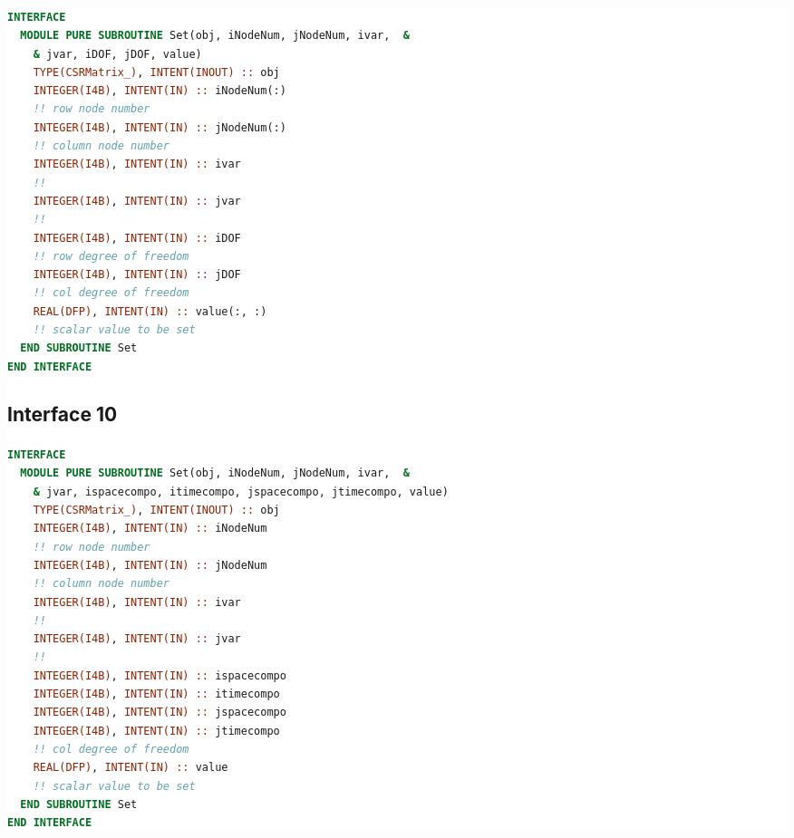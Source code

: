 ```fortran
INTERFACE
  MODULE PURE SUBROUTINE Set(obj, iNodeNum, jNodeNum, ivar,  &
    & jvar, iDOF, jDOF, value)
    TYPE(CSRMatrix_), INTENT(INOUT) :: obj
    INTEGER(I4B), INTENT(IN) :: iNodeNum(:)
    !! row node number
    INTEGER(I4B), INTENT(IN) :: jNodeNum(:)
    !! column node number
    INTEGER(I4B), INTENT(IN) :: ivar
    !!
    INTEGER(I4B), INTENT(IN) :: jvar
    !!
    INTEGER(I4B), INTENT(IN) :: iDOF
    !! row degree of freedom
    INTEGER(I4B), INTENT(IN) :: jDOF
    !! col degree of freedom
    REAL(DFP), INTENT(IN) :: value(:, :)
    !! scalar value to be set
  END SUBROUTINE Set
END INTERFACE
```

</TabItem>

<TabItem value="example" label="️܀ See example">

</TabItem>

<TabItem value="close" label="↢ ">

</TabItem>
</Tabs>

## Interface 10

<Tabs>
<TabItem value="interface" label="܀ Interface" default>

```fortran
INTERFACE
  MODULE PURE SUBROUTINE Set(obj, iNodeNum, jNodeNum, ivar,  &
    & jvar, ispacecompo, itimecompo, jspacecompo, jtimecompo, value)
    TYPE(CSRMatrix_), INTENT(INOUT) :: obj
    INTEGER(I4B), INTENT(IN) :: iNodeNum
    !! row node number
    INTEGER(I4B), INTENT(IN) :: jNodeNum
    !! column node number
    INTEGER(I4B), INTENT(IN) :: ivar
    !!
    INTEGER(I4B), INTENT(IN) :: jvar
    !!
    INTEGER(I4B), INTENT(IN) :: ispacecompo
    INTEGER(I4B), INTENT(IN) :: itimecompo
    INTEGER(I4B), INTENT(IN) :: jspacecompo
    INTEGER(I4B), INTENT(IN) :: jtimecompo
    !! col degree of freedom
    REAL(DFP), INTENT(IN) :: value
    !! scalar value to be set
  END SUBROUTINE Set
END INTERFACE
```

